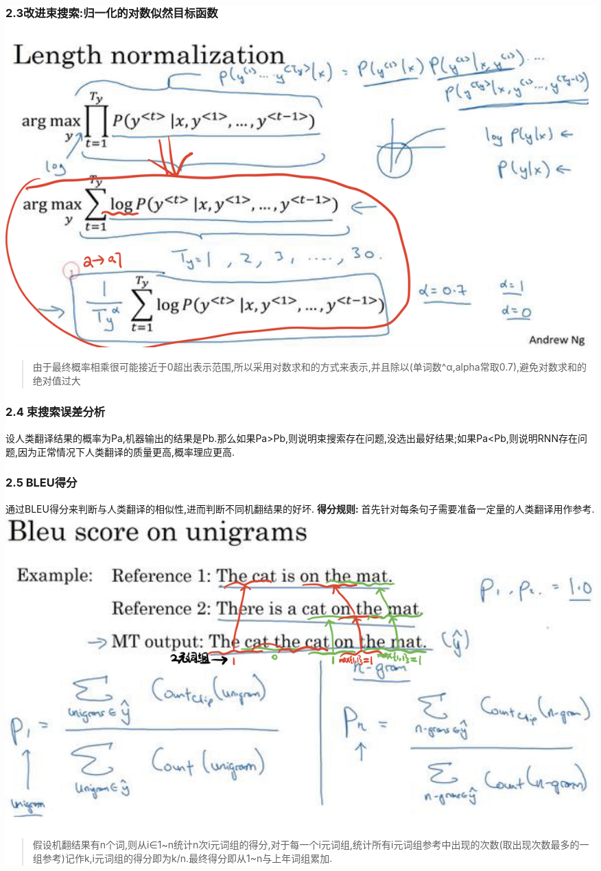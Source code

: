 ### 2.3改进束搜索:归一化的对数似然目标函数

![ ](img/Sequence-%E6%94%B9%E8%BF%9B%E6%9D%9F%E6%90%9C%E7%B4%A2.png)
> 由于最终概率相乘很可能接近于0超出表示范围,所以采用对数求和的方式来表示,并且除以(单词数^α,alpha常取0.7),避免对数求和的绝对值过大

### 2.4 束搜索误差分析

设人类翻译结果的概率为Pa,机器输出的结果是Pb.那么如果Pa>Pb,则说明束搜索存在问题,没选出最好结果;如果Pa<Pb,则说明RNN存在问题,因为正常情况下人类翻译的质量更高,概率理应更高.

### 2.5 BLEU得分

通过BLEU得分来判断与人类翻译的相似性,进而判断不同机翻结果的好坏.
**得分规则:**
首先针对每条句子需要准备一定量的人类翻译用作参考.
![ ](img/Sequence-BLEU.png)
> 假设机翻结果有n个词,则从i∈1~n统计n次i元词组的得分,对于每一个i元词组,统计所有i元词组参考中出现的次数(取出现次数最多的一组参考)记作k,i元词组的得分即为k/n.最终得分即从1~n与上年词组累加.
